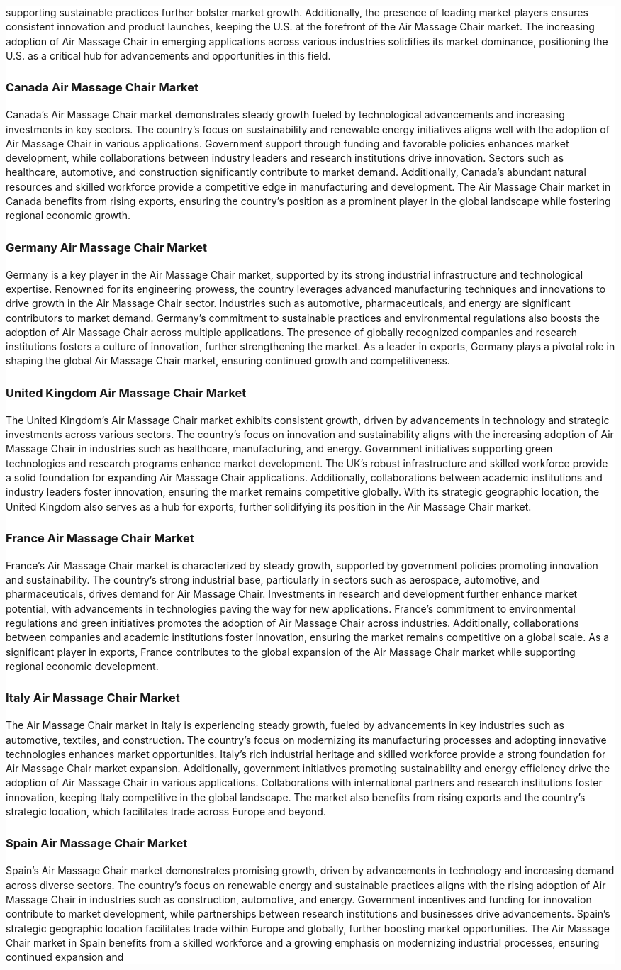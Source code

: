 supporting sustainable practices further bolster market growth. Additionally, the presence of leading market players ensures consistent innovation and product launches, keeping the U.S. at the forefront of the Air Massage Chair market. The increasing adoption of Air Massage Chair in emerging applications across various industries solidifies its market dominance, positioning the U.S. as a critical hub for advancements and opportunities in this field.</p><h3>Canada Air Massage Chair Market</h3><p>Canada&rsquo;s Air Massage Chair market demonstrates steady growth fueled by technological advancements and increasing investments in key sectors. The country&rsquo;s focus on sustainability and renewable energy initiatives aligns well with the adoption of Air Massage Chair in various applications. Government support through funding and favorable policies enhances market development, while collaborations between industry leaders and research institutions drive innovation. Sectors such as healthcare, automotive, and construction significantly contribute to market demand. Additionally, Canada&rsquo;s abundant natural resources and skilled workforce provide a competitive edge in manufacturing and development. The Air Massage Chair market in Canada benefits from rising exports, ensuring the country&rsquo;s position as a prominent player in the global landscape while fostering regional economic growth.</p><h3>Germany Air Massage Chair Market</h3><p>Germany is a key player in the Air Massage Chair market, supported by its strong industrial infrastructure and technological expertise. Renowned for its engineering prowess, the country leverages advanced manufacturing techniques and innovations to drive growth in the Air Massage Chair sector. Industries such as automotive, pharmaceuticals, and energy are significant contributors to market demand. Germany&rsquo;s commitment to sustainable practices and environmental regulations also boosts the adoption of Air Massage Chair across multiple applications. The presence of globally recognized companies and research institutions fosters a culture of innovation, further strengthening the market. As a leader in exports, Germany plays a pivotal role in shaping the global Air Massage Chair market, ensuring continued growth and competitiveness.</p><h3>United Kingdom Air Massage Chair Market</h3><p>The United Kingdom&rsquo;s Air Massage Chair market exhibits consistent growth, driven by advancements in technology and strategic investments across various sectors. The country&rsquo;s focus on innovation and sustainability aligns with the increasing adoption of Air Massage Chair in industries such as healthcare, manufacturing, and energy. Government initiatives supporting green technologies and research programs enhance market development. The UK&rsquo;s robust infrastructure and skilled workforce provide a solid foundation for expanding Air Massage Chair applications. Additionally, collaborations between academic institutions and industry leaders foster innovation, ensuring the market remains competitive globally. With its strategic geographic location, the United Kingdom also serves as a hub for exports, further solidifying its position in the Air Massage Chair market.</p><h3>France Air Massage Chair Market</h3><p>France&rsquo;s Air Massage Chair market is characterized by steady growth, supported by government policies promoting innovation and sustainability. The country&rsquo;s strong industrial base, particularly in sectors such as aerospace, automotive, and pharmaceuticals, drives demand for Air Massage Chair. Investments in research and development further enhance market potential, with advancements in technologies paving the way for new applications. France&rsquo;s commitment to environmental regulations and green initiatives promotes the adoption of Air Massage Chair across industries. Additionally, collaborations between companies and academic institutions foster innovation, ensuring the market remains competitive on a global scale. As a significant player in exports, France contributes to the global expansion of the Air Massage Chair market while supporting regional economic development.</p><h3>Italy Air Massage Chair Market</h3><p>The Air Massage Chair market in Italy is experiencing steady growth, fueled by advancements in key industries such as automotive, textiles, and construction. The country&rsquo;s focus on modernizing its manufacturing processes and adopting innovative technologies enhances market opportunities. Italy&rsquo;s rich industrial heritage and skilled workforce provide a strong foundation for Air Massage Chair market expansion. Additionally, government initiatives promoting sustainability and energy efficiency drive the adoption of Air Massage Chair in various applications. Collaborations with international partners and research institutions foster innovation, keeping Italy competitive in the global landscape. The market also benefits from rising exports and the country&rsquo;s strategic location, which facilitates trade across Europe and beyond.</p><h3>Spain Air Massage Chair Market</h3><p>Spain&rsquo;s Air Massage Chair market demonstrates promising growth, driven by advancements in technology and increasing demand across diverse sectors. The country&rsquo;s focus on renewable energy and sustainable practices aligns with the rising adoption of Air Massage Chair in industries such as construction, automotive, and energy. Government incentives and funding for innovation contribute to market development, while partnerships between research institutions and businesses drive advancements. Spain&rsquo;s strategic geographic location facilitates trade within Europe and globally, further boosting market opportunities. The Air Massage Chair market in Spain benefits from a skilled workforce and a growing emphasis on modernizing industrial processes, ensuring continued expansion and